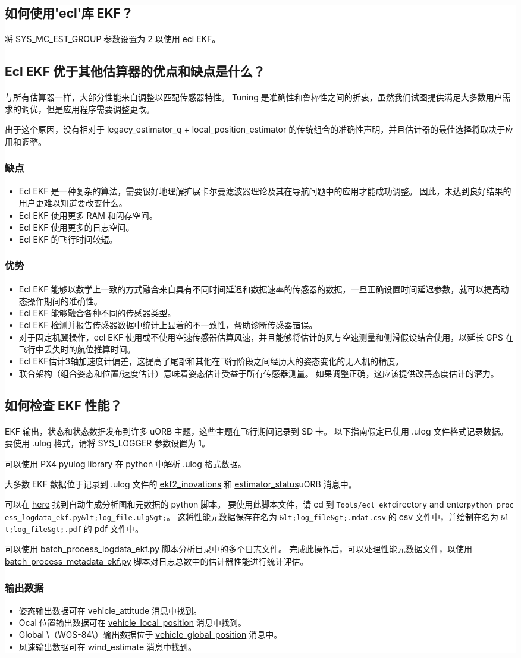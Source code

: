 ## 如何使用'ecl'库 EKF？

将 [SYS_MC_EST_GROUP](../advanced/parameter_reference.md#SYS_MC_EST_GROUP) 参数设置为 2 以使用 ecl EKF。

## Ecl EKF 优于其他估算器的优点和缺点是什么？

与所有估算器一样，大部分性能来自调整以匹配传感器特性。 Tuning 是准确性和鲁棒性之间的折衷，虽然我们试图提供满足大多数用户需求的调优，但是应用程序需要调整更改。

出于这个原因，没有相对于 legacy\_estimator\_q + local\_position\_estimator 的传统组合的准确性声明，并且估计器的最佳选择将取决于应用和调整。

### 缺点

* Ecl EKF 是一种复杂的算法，需要很好地理解扩展卡尔曼滤波器理论及其在导航问题中的应用才能成功调整。 因此，未达到良好结果的用户更难以知道要改变什么。
* Ecl EKF 使用更多 RAM 和闪存空间。
* Ecl EKF 使用更多的日志空间。
* Ecl EKF 的飞行时间较短。

### 优势

* Ecl EKF 能够以数学上一致的方式融合来自具有不同时间延迟和数据速率的传感器的数据，一旦正确设置时间延迟参数，就可以提高动态操作期间的准确性。
* Ecl EKF 能够融合各种不同的传感器类型。
* Ecl EKF 检测并报告传感器数据中统计上显着的不一致性，帮助诊断传感器错误。
* 对于固定机翼操作，ecl EKF 使用或不使用空速传感器估算风速，并且能够将估计的风与空速测量和侧滑假设结合使用，以延长 GPS 在飞行中丢失时的航位推算时间。
* Ecl EKF估计3轴加速度计偏差，这提高了尾部和其他在飞行阶段之间经历大的姿态变化的无人机的精度。
* 联合架构（组合姿态和位置/速度估计）意味着姿态估计受益于所有传感器测量。 如果调整正确，这应该提供改善态度估计的潜力。 

## 如何检查 EKF 性能？

EKF 输出，状态和状态数据发布到许多 uORB 主题，这些主题在飞行期间记录到 SD 卡。 以下指南假定已使用 .ulog 文件格式记录数据。 要使用 .ulog 格式，请将 SYS\_LOGGER 参数设置为 1。

可以使用 [PX4 pyulog library](https://github.com/PX4/pyulog) 在 python 中解析 .ulog 格式数据。

大多数 EKF 数据位于记录到 .ulog 文件的 [ekf2\_inovations](https://github.com/PX4/Firmware/blob/master/msg/ekf2_innovations.msg) 和 [estimator\_status](https://github.com/PX4/Firmware/blob/master/msg/estimator_status.msg)uORB 消息中。

可以在 [here](https://github.com/PX4/Firmware/blob/master/Tools/ecl_ekf/process_logdata_ekf.py) 找到自动生成分析图和元数据的 python 脚本。 要使用此脚本文件，请 cd 到 `Tools/ecl_ekf`directory and enter`python process_logdata_ekf.py&lt;log_file.ulg&gt;`。 这将性能元数据保存在名为 `&lt;log_file&gt;.mdat.csv` 的 csv 文件中，并绘制在名为 `&lt;log_file&gt;.pdf` 的 pdf 文件中。

可以使用 [batch\_process\_logdata\_ekf.py](https://github.com/PX4/Firmware/blob/master/Tools/ecl_ekf/batch_process_logdata_ekf.py) 脚本分析目录中的多个日志文件。 完成此操作后，可以处理性能元数据文件，以使用 [batch\_process\_metadata\_ekf.py](https://github.com/PX4/Firmware/blob/master/Tools/ecl_ekf/batch_process_metadata_ekf.py) 脚本对日志总数中的估计器性能进行统计评估。

### 输出数据

* 姿态输出数据可在 [vehicle\_attitude](https://github.com/PX4/Firmware/blob/master/msg/vehicle_attitude.msg) 消息中找到。
* Ocal 位置输出数据可在 [vehicle\_local\_position](https://github.com/PX4/Firmware/blob/master/msg/vehicle_local_position.msg) 消息中找到。
* Global \（WGS-84\）输出数据位于 [vehicle\_global\_position](https://github.com/PX4/Firmware/blob/master/msg/vehicle_global_position.msg) 消息中。
* 风速输出数据可在 [wind\_estimate](https://github.com/PX4/Firmware/blob/master/msg/wind_estimate.msg) 消息中找到。
